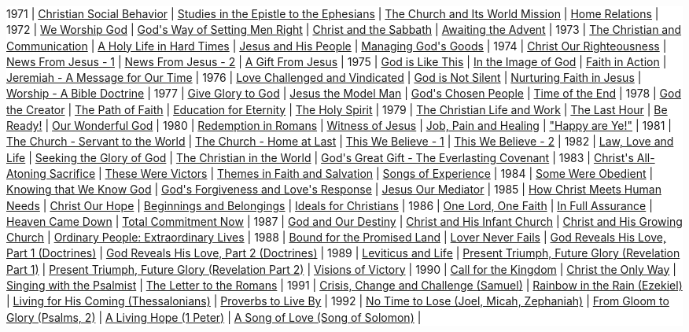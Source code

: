 1971 | [Christian Social Behavior](/1971-1980/1971/quarter1) | [Studies in the Epistle to the Ephesians](/1971-1980/1971/quarter2) | [The Church and Its World Mission](/1971-1980/1971/quarter3) | [Home Relations](/1971-1980/1971/quarter4) |
1972 | [We Worship God](/1971-1980/1972/quarter1) | [God's Way of Setting Men Right](/1971-1980/1972/quarter2) | [Christ and the Sabbath](/1971-1980/1972/quarter3) | [Awaiting the Advent](/1971-1980/1972/quarter4) |
1973 | [The Christian and Communication](/1971-1980/1973/quarter1) | [A Holy Life in Hard Times](/1971-1980/1973/quarter2) | [Jesus and His People](/1971-1980/1973/quarter3) | [Managing God's Goods](/1971-1980/1973/quarter4) |
1974 | [Christ Our Righteousness](/1971-1980/1974/quarter1) | [News From Jesus - 1](/1971-1980/1974/quarter2) | [News From Jesus - 2](/1971-1980/1974/quarter3) | [A Gift From Jesus](/1971-1980/1974/quarter4) |
1975 | [God is Like This](/1971-1980/1975/quarter1) | [In the Image of God](/1971-1980/1975/quarter2) | [Faith in Action](/1971-1980/1975/quarter3) | [Jeremiah - A Message for Our Time](/1971-1980/1975/quarter4) |
1976 | [Love Challenged and Vindicated](/1971-1980/1976/quarter1) | [God is Not Silent](/1971-1980/1976/quarter2) | [Nurturing Faith in Jesus](/1971-1980/1976/quarter3) | [Worship - A Bible Doctrine](/1971-1980/1976/quarter4) |
1977 | [Give Glory to God](/1971-1980/1977/quarter1) | [Jesus the Model Man](/1971-1980/1977/quarter2) | [God's Chosen People](/1971-1980/1977/quarter3) | [Time of the End](/1971-1980/1977/quarter4) |
1978 | [God the Creator](/1971-1980/1978/quarter1) | [The Path of Faith](/1971-1980/1978/quarter2) | [Education for Eternity](/1971-1980/1978/quarter3) | [The Holy Spirit](/1971-1980/1978/quarter4) |
1979 | [The Christian Life and Work](/1971-1980/1979/quarter1) | [The Last Hour](/1971-1980/1979/quarter2) | [Be Ready!](/1971-1980/1979/quarter3) | [Our Wonderful God](/1971-1980/1979/quarter4) |
1980 | [Redemption in Romans](/1971-1980/1980/quarter1) | [Witness of Jesus](/1971-1980/1980/quarter2) | [Job, Pain and Healing](/1971-1980/1980/quarter3) | ["Happy are Ye!"](/1971-1980/1980/quarter4) |
1981 | [The Church - Servant to the World](/1981-1990/1981/quarter1) | [The Church - Home at Last](/1981-1990/1981/quarter2) | [This We Believe - 1](/1981-1990/1981/quarter3) | [This We Believe - 2](/1981-1990/1981/quarter4) |
1982 | [Law, Love and Life](/1981-1990/1982/quarter1) | [Seeking the Glory of God](/1981-1990/1982/quarter2) | [The Christian in the World](/1981-1990/1982/quarter3) | [God's Great Gift - The  Everlasting Covenant](/1981-1990/1982/quarter4) |
1983 | [Christ's All-Atoning Sacrifice](/1981-1990/1983/quarter1) | [These Were Victors](/1981-1990/1983/quarter2) | [Themes in Faith and Salvation](/1981-1990/1983/quarter3) | [Songs of Experience](/1981-1990/1983/quarter4) |
1984 | [Some Were Obedient](/1981-1990/1984/quarter1) | [Knowing that We Know God](/1981-1990/1984/quarter2) | [God's Forgiveness and Love's Response](/1981-1990/1984/quarter3) | [Jesus Our Mediator](/1981-1990/1984/quarter4) |
1985 | [How Christ Meets Human Needs](/1981-1990/1985/quarter1) | [Christ Our Hope](/1981-1990/1985/quarter2) | [Beginnings and Belongings](/1981-1990/1985/quarter3) | [Ideals for Christians](/1981-1990/1985/quarter4) |
1986 | [One Lord, One Faith](/1981-1990/1986/quarter1) | [In Full Assurance](/1981-1990/1986/quarter2) | [Heaven Came Down](/1981-1990/1986/quarter3) | [Total Commitment Now](/1981-1990/1986/quarter4) |
1987 | [God and Our Destiny](/1981-1990/1987/quarter1) | [Christ and His Infant Church](/1981-1990/1987/quarter2) | [Christ and His Growing Church](/1981-1990/1987/quarter3) | [Ordinary People: Extraordinary Lives](/1981-1990/1987/quarter4) |
1988 | [Bound for the Promised Land](/1981-1990/1988/quarter1) | [Lover Never Fails](/1981-1990/1988/quarter2) | [God Reveals His Love, Part 1 (Doctrines)](/1981-1990/1988/quarter3) | [God Reveals His Love, Part 2 (Doctrines)](/1981-1990/1988/quarter4) |
1989 | [Leviticus and Life](/1981-1990/1989/quarter1) | [Present Triumph, Future Glory (Revelation Part 1)](/1981-1990/1989/quarter2) | [Present Triumph, Future Glory (Revelation Part 2)](/1981-1990/1989/quarter3) | [Visions of Victory](/1981-1990/1989/quarter4) |
1990 | [Call for the Kingdom](/1981-1990/1990/quarter1) | [Christ the Only Way](/1981-1990/1990/quarter2) | [Singing with the Psalmist](/1981-1990/1990/quarter3) | [The Letter to the Romans](/1981-1990/1990/quarter4) |
1991 | [Crisis, Change and Challenge (Samuel)](/1991-2000/1991/quarter1) | [Rainbow in the Rain (Ezekiel)](/1991-2000/1991/quarter2) | [Living for His Coming (Thessalonians)](/1991-2000/1991/quarter3) | [Proverbs to Live By](/1991-2000/1991/quarter4) |
1992 | [No Time to Lose (Joel, Micah, Zephaniah)](/1991-2000/1992/quarter1) | [From Gloom to Glory (Psalms, 2)](/1991-2000/1992/quarter2) | [A Living Hope (1 Peter)](/1991-2000/1992/quarter3) | [A Song of Love (Song of Solomon)](/1991-2000/1992/quarter4) |